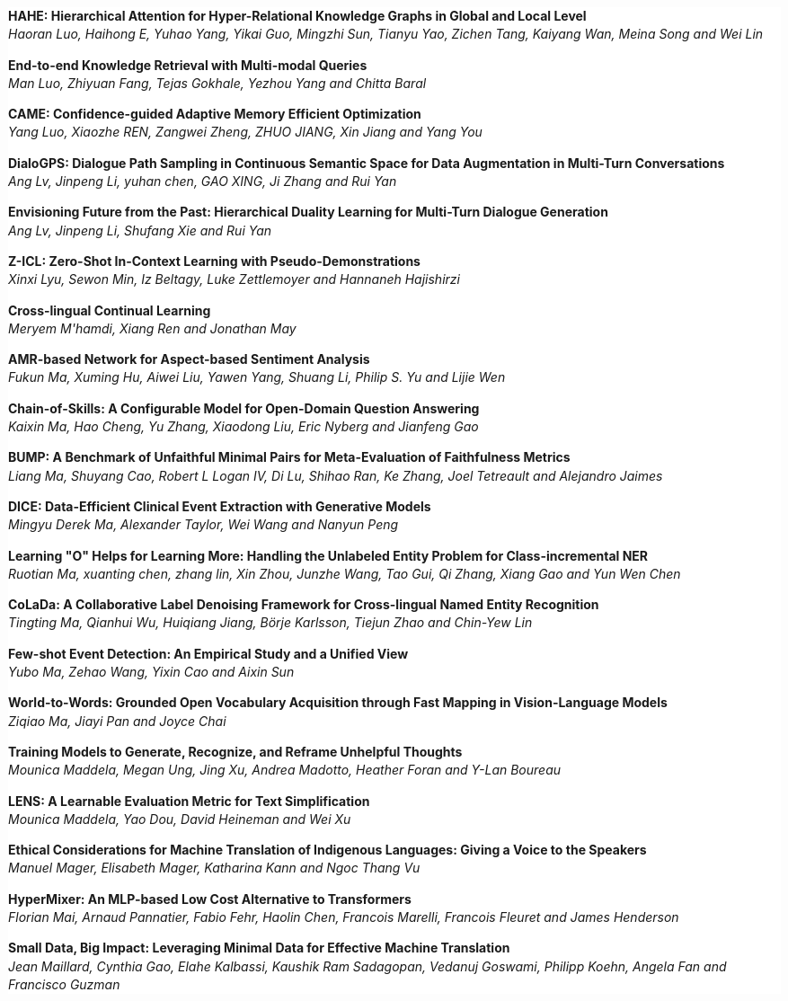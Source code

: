 **HAHE: Hierarchical Attention for Hyper-Relational Knowledge Graphs in Global and Local Level**<br>_Haoran Luo, Haihong E, Yuhao Yang, Yikai Guo, Mingzhi Sun, Tianyu Yao, Zichen Tang, Kaiyang Wan, Meina Song and Wei Lin_

**End-to-end Knowledge Retrieval with Multi-modal Queries**<br>_Man Luo, Zhiyuan Fang, Tejas Gokhale, Yezhou Yang and Chitta Baral_

**CAME: Confidence-guided Adaptive Memory Efficient Optimization**<br>_Yang Luo, Xiaozhe REN, Zangwei Zheng, ZHUO JIANG, Xin Jiang and Yang You_

**DialoGPS: Dialogue Path Sampling in Continuous Semantic Space for Data Augmentation in Multi-Turn Conversations**<br>_Ang Lv, Jinpeng Li, yuhan chen, GAO XING, Ji Zhang and Rui Yan_

**Envisioning Future from the Past: Hierarchical Duality Learning for Multi-Turn Dialogue Generation**<br>_Ang Lv, Jinpeng Li, Shufang Xie and Rui Yan_

**Z-ICL: Zero-Shot In-Context Learning with Pseudo-Demonstrations**<br>_Xinxi Lyu, Sewon Min, Iz Beltagy, Luke Zettlemoyer and Hannaneh Hajishirzi_

**Cross-lingual Continual Learning**<br>_Meryem M'hamdi, Xiang Ren and Jonathan May_

**AMR-based Network for Aspect-based Sentiment Analysis**<br>_Fukun Ma, Xuming Hu, Aiwei Liu, Yawen Yang, Shuang Li, Philip S. Yu and Lijie Wen_

**Chain-of-Skills: A Configurable Model for Open-Domain Question Answering**<br>_Kaixin Ma, Hao Cheng, Yu Zhang, Xiaodong Liu, Eric Nyberg and Jianfeng Gao_

**BUMP: A Benchmark of Unfaithful Minimal Pairs for Meta-Evaluation of Faithfulness Metrics**<br>_Liang Ma, Shuyang Cao, Robert L Logan IV, Di Lu, Shihao Ran, Ke Zhang, Joel Tetreault and Alejandro Jaimes_

**DICE: Data-Efficient Clinical Event Extraction with Generative Models**<br>_Mingyu Derek Ma, Alexander Taylor, Wei Wang and Nanyun Peng_

**Learning &quot;O&quot; Helps for Learning More: Handling the Unlabeled Entity Problem for Class-incremental NER**<br>_Ruotian Ma, xuanting chen, zhang lin, Xin Zhou, Junzhe Wang, Tao Gui, Qi Zhang, Xiang Gao and Yun Wen Chen_

**CoLaDa: A Collaborative Label Denoising Framework for Cross-lingual Named Entity Recognition**<br>_Tingting Ma, Qianhui Wu, Huiqiang Jiang, Börje Karlsson, Tiejun Zhao and Chin-Yew Lin_

**Few-shot Event Detection: An Empirical Study and a Unified View**<br>_Yubo Ma, Zehao Wang, Yixin Cao and Aixin Sun_

**World-to-Words: Grounded Open Vocabulary Acquisition through Fast Mapping in Vision-Language Models**<br>_Ziqiao Ma, Jiayi Pan and Joyce Chai_

**Training Models to Generate, Recognize, and Reframe Unhelpful Thoughts**<br>_Mounica Maddela, Megan Ung, Jing Xu, Andrea Madotto, Heather Foran and Y-Lan Boureau_

**LENS: A Learnable Evaluation Metric for Text Simplification**<br>_Mounica Maddela, Yao Dou, David Heineman and Wei Xu_

**Ethical Considerations for Machine Translation of Indigenous Languages: Giving a Voice to the Speakers**<br>_Manuel Mager, Elisabeth Mager, Katharina Kann and Ngoc Thang Vu_

**HyperMixer: An MLP-based Low Cost Alternative to Transformers**<br>_Florian Mai, Arnaud Pannatier, Fabio Fehr, Haolin Chen, Francois Marelli, Francois Fleuret and James Henderson_

**Small Data, Big Impact: Leveraging Minimal Data for Effective Machine Translation**<br>_Jean Maillard, Cynthia Gao, Elahe Kalbassi, Kaushik Ram Sadagopan, Vedanuj Goswami, Philipp Koehn, Angela Fan and Francisco Guzman_

